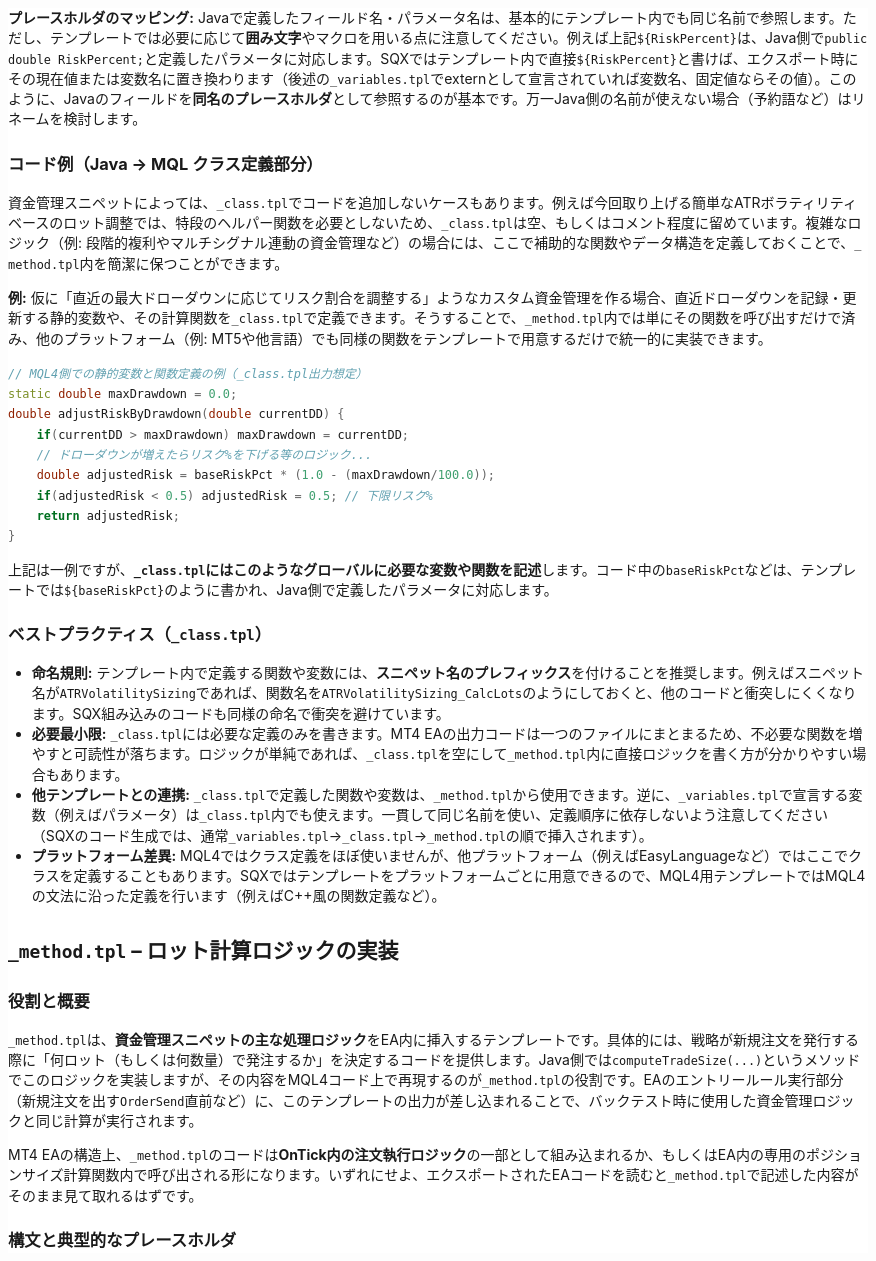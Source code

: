 **プレースホルダのマッピング:** Javaで定義したフィールド名・パラメータ名は、基本的にテンプレート内でも同じ名前で参照します。ただし、テンプレートでは必要に応じて**囲み文字**やマクロを用いる点に注意してください。例えば上記`${RiskPercent}`は、Java側で`public double RiskPercent;`と定義したパラメータに対応します。SQXではテンプレート内で直接`${RiskPercent}`と書けば、エクスポート時にその現在値または変数名に置き換わります（後述の`_variables.tpl`でexternとして宣言されていれば変数名、固定値ならその値）。このように、Javaのフィールドを**同名のプレースホルダ**として参照するのが基本です。万一Java側の名前が使えない場合（予約語など）はリネームを検討します。

### コード例（Java → MQL クラス定義部分）

資金管理スニペットによっては、`_class.tpl`でコードを追加しないケースもあります。例えば今回取り上げる簡単なATRボラティリティベースのロット調整では、特段のヘルパー関数を必要としないため、`_class.tpl`は空、もしくはコメント程度に留めています。複雑なロジック（例: 段階的複利やマルチシグナル連動の資金管理など）の場合には、ここで補助的な関数やデータ構造を定義しておくことで、`_method.tpl`内を簡潔に保つことができます。

**例:** 仮に「直近の最大ドローダウンに応じてリスク割合を調整する」ようなカスタム資金管理を作る場合、直近ドローダウンを記録・更新する静的変数や、その計算関数を`_class.tpl`で定義できます。そうすることで、`_method.tpl`内では単にその関数を呼び出すだけで済み、他のプラットフォーム（例: MT5や他言語）でも同様の関数をテンプレートで用意するだけで統一的に実装できます。

```cpp
// MQL4側での静的変数と関数定義の例（_class.tpl出力想定）
static double maxDrawdown = 0.0;
double adjustRiskByDrawdown(double currentDD) {
    if(currentDD > maxDrawdown) maxDrawdown = currentDD;
    // ドローダウンが増えたらリスク%を下げる等のロジック...
    double adjustedRisk = baseRiskPct * (1.0 - (maxDrawdown/100.0));
    if(adjustedRisk < 0.5) adjustedRisk = 0.5; // 下限リスク%
    return adjustedRisk;
}
```

上記は一例ですが、**`_class.tpl`にはこのようなグローバルに必要な変数や関数を記述**します。コード中の`baseRiskPct`などは、テンプレートでは`${baseRiskPct}`のように書かれ、Java側で定義したパラメータに対応します。

### ベストプラクティス（`_class.tpl`）

* **命名規則:** テンプレート内で定義する関数や変数には、**スニペット名のプレフィックス**を付けることを推奨します。例えばスニペット名が`ATRVolatilitySizing`であれば、関数名を`ATRVolatilitySizing_CalcLots`のようにしておくと、他のコードと衝突しにくくなります。SQX組み込みのコードも同様の命名で衝突を避けています。
* **必要最小限:** `_class.tpl`には必要な定義のみを書きます。MT4 EAの出力コードは一つのファイルにまとまるため、不必要な関数を増やすと可読性が落ちます。ロジックが単純であれば、`_class.tpl`を空にして`_method.tpl`内に直接ロジックを書く方が分かりやすい場合もあります。
* **他テンプレートとの連携:** `_class.tpl`で定義した関数や変数は、`_method.tpl`から使用できます。逆に、`_variables.tpl`で宣言する変数（例えばパラメータ）は`_class.tpl`内でも使えます。一貫して同じ名前を使い、定義順序に依存しないよう注意してください（SQXのコード生成では、通常`_variables.tpl`→`_class.tpl`→`_method.tpl`の順で挿入されます）。
* **プラットフォーム差異:** MQL4ではクラス定義をほぼ使いませんが、他プラットフォーム（例えばEasyLanguageなど）ではここでクラスを定義することもあります。SQXではテンプレートをプラットフォームごとに用意できるので、MQL4用テンプレートではMQL4の文法に沿った定義を行います（例えばC++風の関数定義など）。

## `_method.tpl` – ロット計算ロジックの実装

### 役割と概要

`_method.tpl`は、**資金管理スニペットの主な処理ロジック**をEA内に挿入するテンプレートです。具体的には、戦略が新規注文を発行する際に「何ロット（もしくは何数量）で発注するか」を決定するコードを提供します。Java側では`computeTradeSize(...)`というメソッドでこのロジックを実装しますが、その内容をMQL4コード上で再現するのが`_method.tpl`の役割です。EAのエントリールール実行部分（新規注文を出す`OrderSend`直前など）に、このテンプレートの出力が差し込まれることで、バックテスト時に使用した資金管理ロジックと同じ計算が実行されます。

MT4 EAの構造上、`_method.tpl`のコードは**OnTick内の注文執行ロジック**の一部として組み込まれるか、もしくはEA内の専用のポジションサイズ計算関数内で呼び出される形になります。いずれにせよ、エクスポートされたEAコードを読むと`_method.tpl`で記述した内容がそのまま見て取れるはずです。

### 構文と典型的なプレースホルダ
